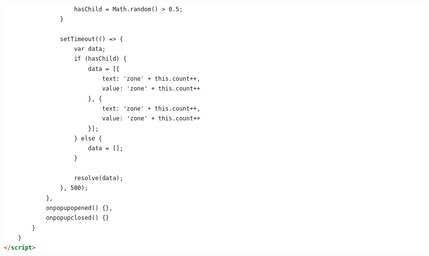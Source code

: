 ```html
					hasChild = Math.random() > 0.5;
				}

				setTimeout(() => {
					var data;
					if (hasChild) {
						data = [{
							text: 'zone' + this.count++,
							value: 'zone' + this.count++
						}, {
							text: 'zone' + this.count++,
							value: 'zone' + this.count++
						}];
					} else {
						data = [];
					}

					resolve(data);
				}, 500);
			},
			onpopupopened() {},
			onpopupclosed() {}
		}
	}
</script>

```
